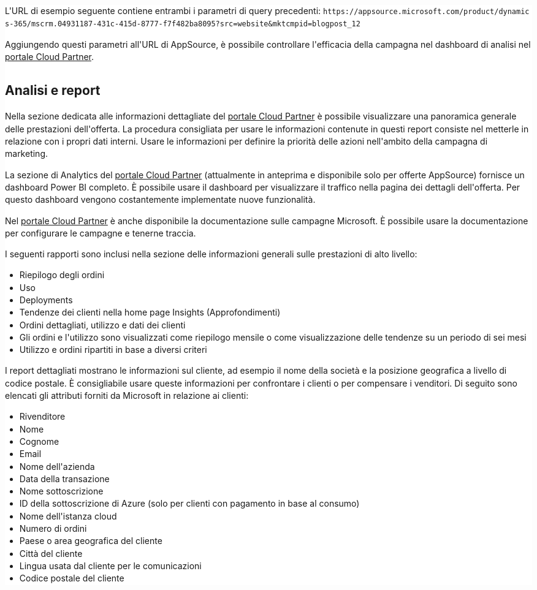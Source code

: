 L'URL di esempio seguente contiene entrambi i parametri di query precedenti: `https://appsource.microsoft.com/product/dynamics-365/mscrm.04931187-431c-415d-8777-f7f482ba8095?src=website&mktcmpid=blogpost_12`

Aggiungendo questi parametri all'URL di AppSource, è possibile controllare l'efficacia della campagna nel dashboard di analisi nel [portale Cloud Partner](http://cloudpartner.azure.com/#insights). 

## <a name="analytics-and-reporting"></a>Analisi e report

Nella sezione dedicata alle informazioni dettagliate del [portale Cloud Partner](http://cloudpartner.azure.com/#insights) è possibile visualizzare una panoramica generale delle prestazioni dell'offerta. La procedura consigliata per usare le informazioni contenute in questi report consiste nel metterle in relazione con i propri dati interni. Usare le informazioni per definire la priorità delle azioni nell'ambito della campagna di marketing.

La sezione di Analytics del [portale Cloud Partner](http://cloudpartner.azure.com/#insights) (attualmente in anteprima e disponibile solo per offerte AppSource) fornisce un dashboard Power BI completo. È possibile usare il dashboard per visualizzare il traffico nella pagina dei dettagli dell'offerta. Per questo dashboard vengono costantemente implementate nuove funzionalità.

Nel [portale Cloud Partner](http://cloudpartner.azure.com/#insights) è anche disponibile la documentazione sulle campagne Microsoft. È possibile usare la documentazione per configurare le campagne e tenerne traccia.

I seguenti rapporti sono inclusi nella sezione delle informazioni generali sulle prestazioni di alto livello:
* Riepilogo degli ordini
* Uso
* Deployments
* Tendenze dei clienti nella home page Insights (Approfondimenti)
* Ordini dettagliati, utilizzo e dati dei clienti
* Gli ordini e l'utilizzo sono visualizzati come riepilogo mensile o come visualizzazione delle tendenze su un periodo di sei mesi
* Utilizzo e ordini ripartiti in base a diversi criteri

I report dettagliati mostrano le informazioni sul cliente, ad esempio il nome della società e la posizione geografica a livello di codice postale. È consigliabile usare queste informazioni per confrontare i clienti o per compensare i venditori. Di seguito sono elencati gli attributi forniti da Microsoft in relazione ai clienti:
* Rivenditore
* Nome
* Cognome
* Email
* Nome dell'azienda
* Data della transazione
* Nome sottoscrizione
* ID della sottoscrizione di Azure (solo per clienti con pagamento in base al consumo)
* Nome dell'istanza cloud
* Numero di ordini
* Paese o area geografica del cliente
* Città del cliente
* Lingua usata dal cliente per le comunicazioni
* Codice postale del cliente
